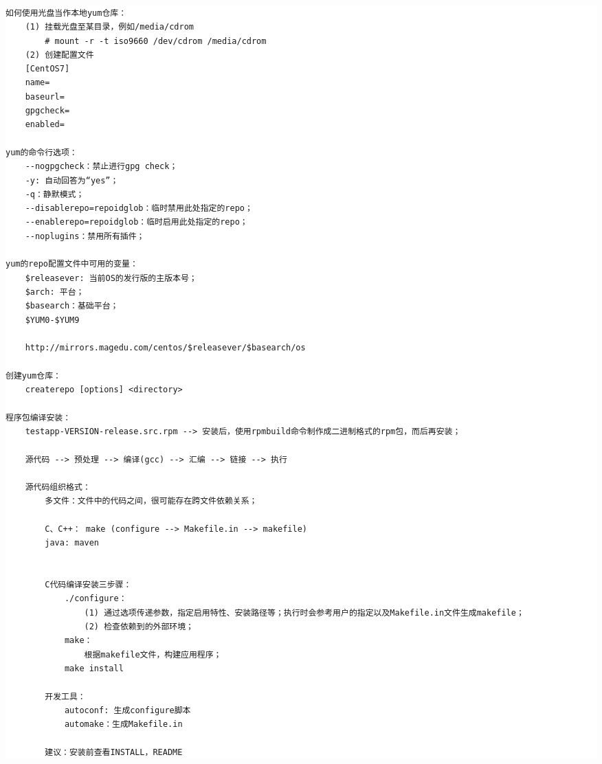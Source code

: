     如何使用光盘当作本地yum仓库：
        (1) 挂载光盘至某目录，例如/media/cdrom
            # mount -r -t iso9660 /dev/cdrom /media/cdrom
        (2) 创建配置文件
        [CentOS7]
        name=
        baseurl=
        gpgcheck=
        enabled=

    yum的命令行选项：
        --nogpgcheck：禁止进行gpg check；
        -y: 自动回答为“yes”；
        -q：静默模式；
        --disablerepo=repoidglob：临时禁用此处指定的repo；
        --enablerepo=repoidglob：临时启用此处指定的repo；
        --noplugins：禁用所有插件；

    yum的repo配置文件中可用的变量：
        $releasever: 当前OS的发行版的主版本号；
        $arch: 平台；
        $basearch：基础平台；
        $YUM0-$YUM9

        http://mirrors.magedu.com/centos/$releasever/$basearch/os

    创建yum仓库：
        createrepo [options] <directory>

    程序包编译安装：
        testapp-VERSION-release.src.rpm --> 安装后，使用rpmbuild命令制作成二进制格式的rpm包，而后再安装；

        源代码 --> 预处理 --> 编译(gcc) --> 汇编 --> 链接 --> 执行

        源代码组织格式：
            多文件：文件中的代码之间，很可能存在跨文件依赖关系；

            C、C++： make (configure --> Makefile.in --> makefile)
            java: maven


            C代码编译安装三步骤：
                ./configure：
                    (1) 通过选项传递参数，指定启用特性、安装路径等；执行时会参考用户的指定以及Makefile.in文件生成makefile；
                    (2) 检查依赖到的外部环境；
                make：
                    根据makefile文件，构建应用程序；
                make install

            开发工具：
                autoconf: 生成configure脚本
                automake：生成Makefile.in

            建议：安装前查看INSTALL，README
